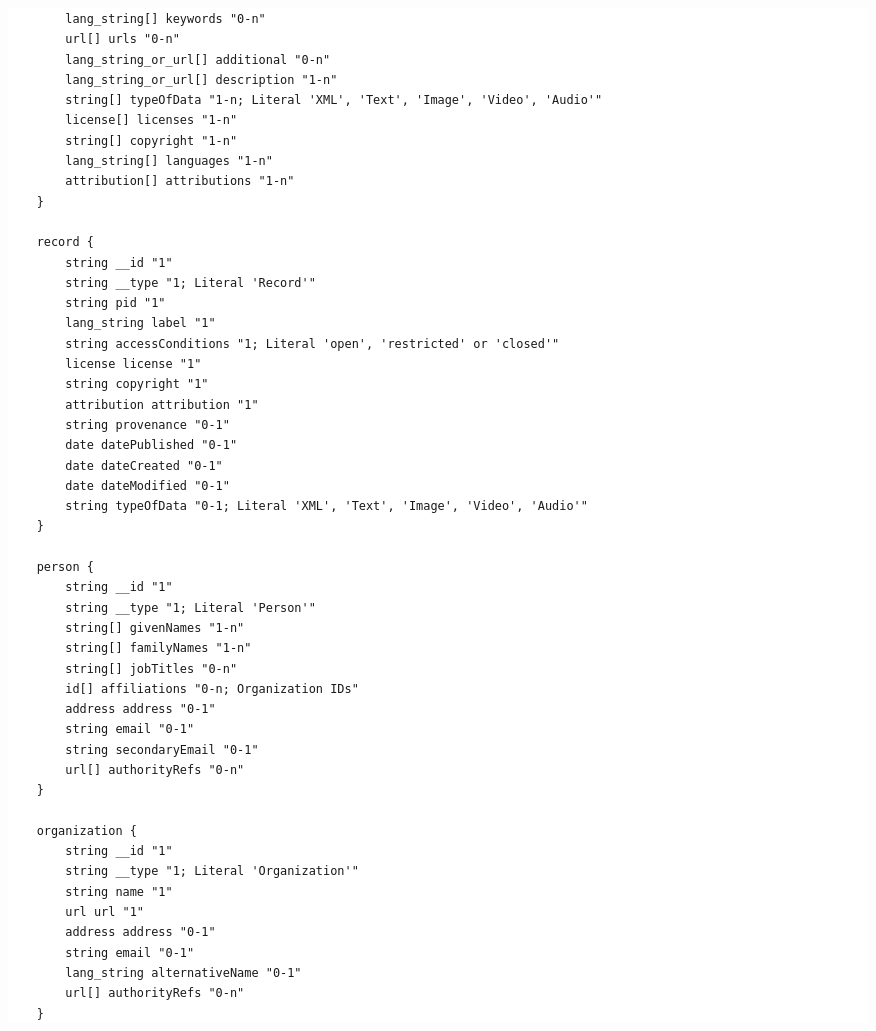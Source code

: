 ```mermaid
        lang_string[] keywords "0-n"
        url[] urls "0-n"
        lang_string_or_url[] additional "0-n"
        lang_string_or_url[] description "1-n"
        string[] typeOfData "1-n; Literal 'XML', 'Text', 'Image', 'Video', 'Audio'"
        license[] licenses "1-n"
        string[] copyright "1-n"
        lang_string[] languages "1-n"
        attribution[] attributions "1-n"
    }

    record {
        string __id "1"
        string __type "1; Literal 'Record'"
        string pid "1"
        lang_string label "1"
        string accessConditions "1; Literal 'open', 'restricted' or 'closed'"
        license license "1"
        string copyright "1"
        attribution attribution "1"
        string provenance "0-1"
        date datePublished "0-1"
        date dateCreated "0-1"
        date dateModified "0-1"
        string typeOfData "0-1; Literal 'XML', 'Text', 'Image', 'Video', 'Audio'"
    }

    person {
        string __id "1"
        string __type "1; Literal 'Person'"
        string[] givenNames "1-n"
        string[] familyNames "1-n"
        string[] jobTitles "0-n"
        id[] affiliations "0-n; Organization IDs"
        address address "0-1"
        string email "0-1"
        string secondaryEmail "0-1"
        url[] authorityRefs "0-n"
    }

    organization {
        string __id "1"
        string __type "1; Literal 'Organization'"
        string name "1"
        url url "1"
        address address "0-1"
        string email "0-1"
        lang_string alternativeName "0-1"
        url[] authorityRefs "0-n"
    }
```
